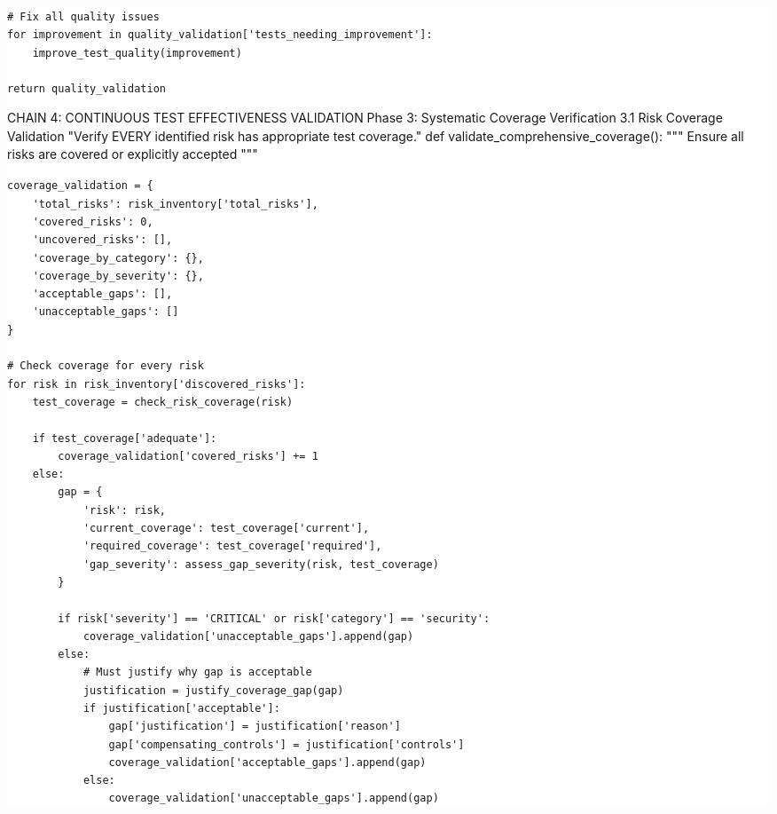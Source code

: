    # Fix all quality issues
    for improvement in quality_validation['tests_needing_improvement']:
        improve_test_quality(improvement)
    
    return quality_validation


CHAIN 4: CONTINUOUS TEST EFFECTIVENESS VALIDATION
Phase 3: Systematic Coverage Verification
3.1 Risk Coverage Validation
"Verify EVERY identified risk has appropriate test coverage."
def validate_comprehensive_coverage():
    """
    Ensure all risks are covered or explicitly accepted
    """
    
    coverage_validation = {
        'total_risks': risk_inventory['total_risks'],
        'covered_risks': 0,
        'uncovered_risks': [],
        'coverage_by_category': {},
        'coverage_by_severity': {},
        'acceptable_gaps': [],
        'unacceptable_gaps': []
    }
    
    # Check coverage for every risk
    for risk in risk_inventory['discovered_risks']:
        test_coverage = check_risk_coverage(risk)
        
        if test_coverage['adequate']:
            coverage_validation['covered_risks'] += 1
        else:
            gap = {
                'risk': risk,
                'current_coverage': test_coverage['current'],
                'required_coverage': test_coverage['required'],
                'gap_severity': assess_gap_severity(risk, test_coverage)
            }
            
            if risk['severity'] == 'CRITICAL' or risk['category'] == 'security':
                coverage_validation['unacceptable_gaps'].append(gap)
            else:
                # Must justify why gap is acceptable
                justification = justify_coverage_gap(gap)
                if justification['acceptable']:
                    gap['justification'] = justification['reason']
                    gap['compensating_controls'] = justification['controls']
                    coverage_validation['acceptable_gaps'].append(gap)
                else:
                    coverage_validation['unacceptable_gaps'].append(gap)
    